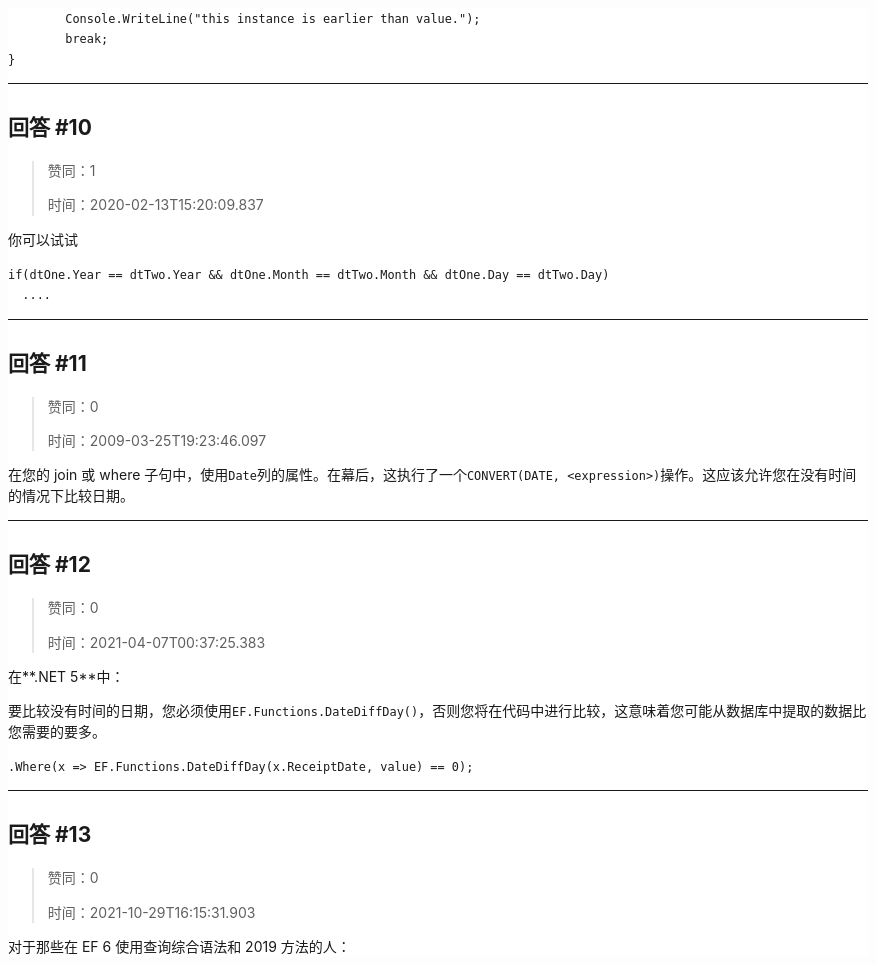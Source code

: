 ```
        Console.WriteLine("this instance is earlier than value.");
        break;
} 
```

* * *

## 回答 #10

> 赞同：1
> 
> 时间：2020-02-13T15:20:09.837

你可以试试

```
if(dtOne.Year == dtTwo.Year && dtOne.Month == dtTwo.Month && dtOne.Day == dtTwo.Day)
  .... 
```

* * *

## 回答 #11

> 赞同：0
> 
> 时间：2009-03-25T19:23:46.097

在您的 join 或 where 子句中，使用`Date`列的属性。在幕后，这执行了一个`CONVERT(DATE, <expression>)`操作。这应该允许您在没有时间的情况下比较日期。

* * *

## 回答 #12

> 赞同：0
> 
> 时间：2021-04-07T00:37:25.383

在**.NET 5**中：

要比较没有时间的日期，您必须使用`EF.Functions.DateDiffDay()`，否则您将在代码中进行比较，这意味着您可能从数据库中提取的数据比您需要的要多。

```
.Where(x => EF.Functions.DateDiffDay(x.ReceiptDate, value) == 0); 
```

* * *

## 回答 #13

> 赞同：0
> 
> 时间：2021-10-29T16:15:31.903

对于那些在 EF 6 使用查询综合语法和 2019 方法的人：
